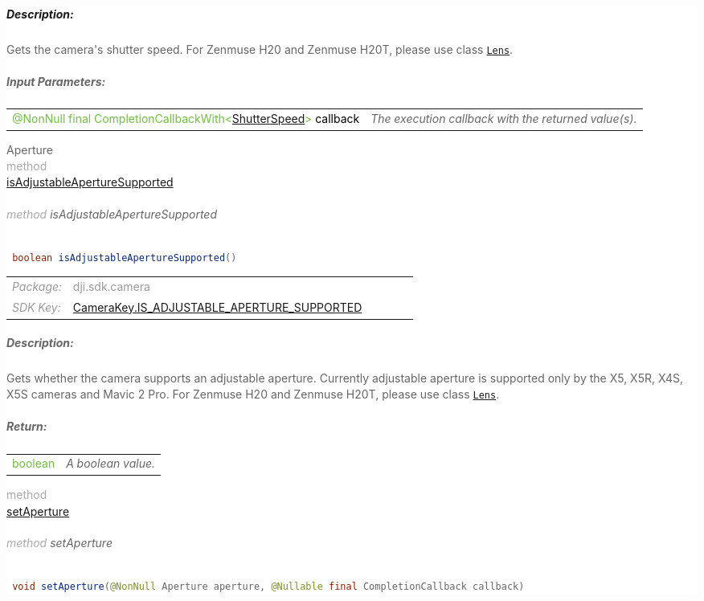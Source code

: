 
##### Description:



<font color="#666">Gets the camera's shutter speed. For Zenmuse H20 and Zenmuse H20T, please use class <code><a href="/Components/Camera/DJICamera_DJILens.html#djicamera_djilens">Lens</a></code>.



##### Input Parameters:

<html><table class="table-inline-parameters"><tr valign="top"><td><font color="#70BF41">@NonNull final CompletionCallbackWith&lt;<a href="/Components/Camera/DJICamera_DJICameraSettingsDef.html#djicamera_djicamerashutterspeed">ShutterSpeed</a>&gt; <font color="#000">callback</td><td><font color="#666"><i>The execution callback with the returned value(s).</i></td></tr></table></html></div>

<div class="api-row" id="djicamera_camerasettings_isadjustableaperturesupported"><div class="api-col left">Aperture</div><div class="api-col middle" style="color:#AAA">method</div><div class="api-col right"><a class="trigger" href="#djicamera_camerasettings_isadjustableaperturesupported_inline">isAdjustableApertureSupported</a></div></div><div class="inline-doc" id="djicamera_camerasettings_isadjustableaperturesupported_inline"

><div class="article"><h6 ><font color="#AAA">method </font>isAdjustableApertureSupported</h6></div>

~~~java
 boolean isAdjustableApertureSupported() 
~~~

<html><table class="table-supportedby"><tr valign="top"><td width=15%><font color="#999"><i>Package:</i></td><td width=85%><font color="#999">dji.sdk.camera</td></tr><tr valign="top"><td width=15%><font color="#999"><i>SDK Key:</i></td><td width=85%><font color="#999"><a href="/Components/KeyManager/DJICameraKey.html#camerakey_is_adjustable_aperture_supported_key">CameraKey.IS_ADJUSTABLE_APERTURE_SUPPORTED</a></td></tr></table></html>



##### Description:



<font color="#666">Gets whether the camera supports an adjustable aperture. Currently adjustable aperture is supported only by the X5, X5R, X4S, X5S cameras and Mavic 2 Pro. For Zenmuse H20 and Zenmuse H20T, please use class <code><a href="/Components/Camera/DJICamera_DJILens.html#djicamera_djilens">Lens</a></code>.



##### Return:

<html><table class="table-inline-parameters"><tr valign="top"><td><font color="#70BF41">boolean</td><td><font color="#666"><i>A boolean value.</i></td></tr></table></html></div>

<div class="api-row" id="djicamera_camerasettings_setaperture"><div class="api-col left"></div><div class="api-col middle" style="color:#AAA">method</div><div class="api-col right"><a class="trigger" href="#djicamera_camerasettings_setaperture_inline">setAperture</a></div></div><div class="inline-doc" id="djicamera_camerasettings_setaperture_inline"

><div class="article"><h6 ><font color="#AAA">method </font>setAperture</h6></div>

~~~java
 void setAperture(@NonNull Aperture aperture, @Nullable final CompletionCallback callback) 
~~~
